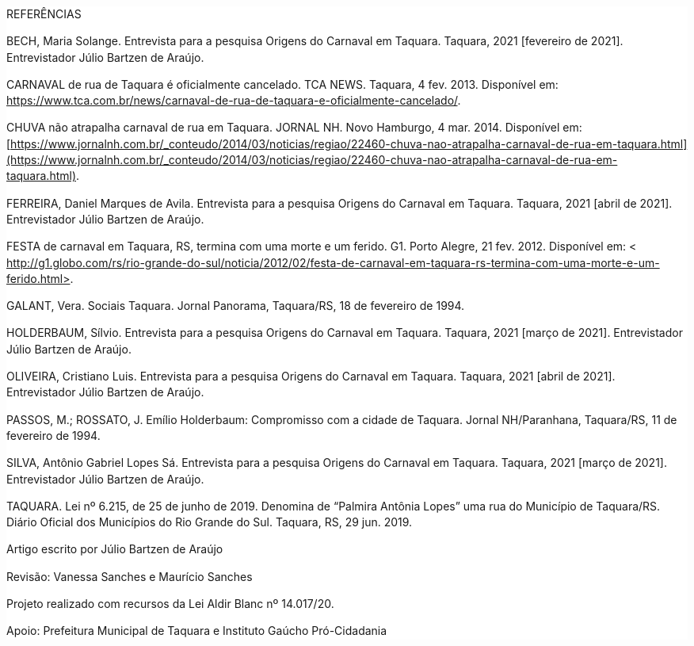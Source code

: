 REFERÊNCIAS

BECH, Maria Solange. Entrevista para a pesquisa Origens do Carnaval em Taquara. Taquara, 2021 \[fevereiro de 2021]. Entrevistador Júlio Bartzen de Araújo.

CARNAVAL de rua de Taquara é oficialmente cancelado. TCA NEWS. Taquara, 4 fev. 2013. Disponível em: <https://www.tca.com.br/news/carnaval-de-rua-de-taquara-e-oficialmente-cancelado/>.

CHUVA não atrapalha carnaval de rua em Taquara. JORNAL NH. Novo Hamburgo, 4 mar. 2014. Disponível em: [https://www.jornalnh.com.br/_conteudo/2014/03/noticias/regiao/22460-chuva-nao-atrapalha-carnaval-de-rua-em-taquara.html](https://www.jornalnh.com.br/_conteudo/2014/03/noticias/regiao/22460-chuva-nao-atrapalha-carnaval-de-rua-em-taquara.html). 

FERREIRA, Daniel Marques de Avila. Entrevista para a pesquisa Origens do Carnaval em Taquara. Taquara, 2021 \[abril de 2021]. Entrevistador Júlio Bartzen de Araújo.

FESTA de carnaval em Taquara, RS, termina com uma morte e um ferido. G1. Porto Alegre, 21 fev. 2012. Disponível em: < http://g1.globo.com/rs/rio-grande-do-sul/noticia/2012/02/festa-de-carnaval-em-taquara-rs-termina-com-uma-morte-e-um-ferido.html>.

GALANT, Vera. Sociais Taquara. Jornal Panorama, Taquara/RS, 18 de fevereiro de 1994.

HOLDERBAUM, Sílvio. Entrevista para a pesquisa Origens do Carnaval em Taquara. Taquara, 2021 \[março de 2021]. Entrevistador Júlio Bartzen de Araújo.

OLIVEIRA, Cristiano Luis. Entrevista para a pesquisa Origens do Carnaval em Taquara. Taquara, 2021 \[abril de 2021]. Entrevistador Júlio Bartzen de Araújo.

PASSOS, M.; ROSSATO, J. Emílio Holderbaum: Compromisso com a cidade de Taquara. Jornal NH/Paranhana, Taquara/RS, 11 de fevereiro de 1994.

SILVA, Antônio Gabriel Lopes Sá. Entrevista para a pesquisa Origens do Carnaval em Taquara. Taquara, 2021 \[março de 2021]. Entrevistador Júlio Bartzen de Araújo.

TAQUARA. Lei nº 6.215, de 25 de junho de 2019. Denomina de “Palmira Antônia Lopes” uma rua do Município de Taquara/RS. Diário Oficial dos Municípios do Rio Grande do Sul. Taquara, RS, 29 jun. 2019.

Artigo escrito por Júlio Bartzen de Araújo

Revisão: Vanessa Sanches e Maurício Sanches

Projeto realizado com recursos da Lei Aldir Blanc nº 14.017/20.

Apoio: Prefeitura Municipal de Taquara e Instituto Gaúcho Pró-Cidadania